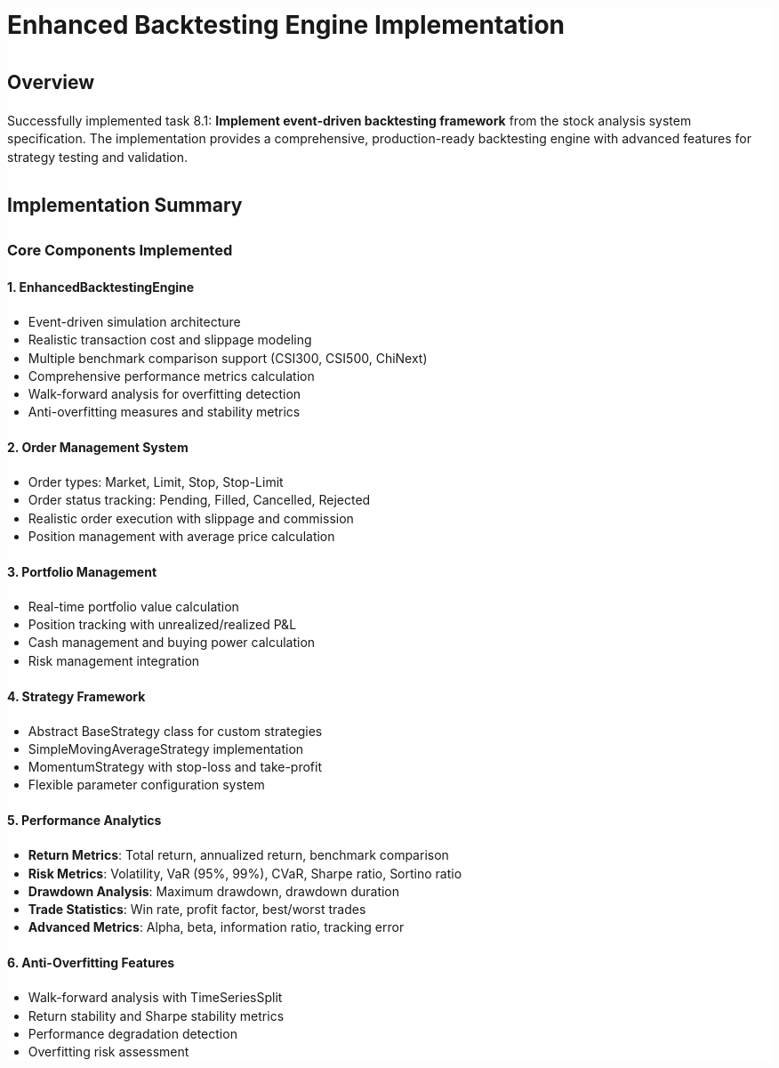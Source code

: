 # Enhanced Backtesting Engine Implementation

## Overview

Successfully implemented task 8.1: **Implement event-driven backtesting framework** from the stock analysis system specification. The implementation provides a comprehensive, production-ready backtesting engine with advanced features for strategy testing and validation.

## Implementation Summary

### Core Components Implemented

#### 1. **EnhancedBacktestingEngine** 
- Event-driven simulation architecture
- Realistic transaction cost and slippage modeling
- Multiple benchmark comparison support (CSI300, CSI500, ChiNext)
- Comprehensive performance metrics calculation
- Walk-forward analysis for overfitting detection
- Anti-overfitting measures and stability metrics

#### 2. **Order Management System**
- Order types: Market, Limit, Stop, Stop-Limit
- Order status tracking: Pending, Filled, Cancelled, Rejected
- Realistic order execution with slippage and commission
- Position management with average price calculation

#### 3. **Portfolio Management**
- Real-time portfolio value calculation
- Position tracking with unrealized/realized P&L
- Cash management and buying power calculation
- Risk management integration

#### 4. **Strategy Framework**
- Abstract BaseStrategy class for custom strategies
- SimpleMovingAverageStrategy implementation
- MomentumStrategy with stop-loss and take-profit
- Flexible parameter configuration system

#### 5. **Performance Analytics**
- **Return Metrics**: Total return, annualized return, benchmark comparison
- **Risk Metrics**: Volatility, VaR (95%, 99%), CVaR, Sharpe ratio, Sortino ratio
- **Drawdown Analysis**: Maximum drawdown, drawdown duration
- **Trade Statistics**: Win rate, profit factor, best/worst trades
- **Advanced Metrics**: Alpha, beta, information ratio, tracking error

#### 6. **Anti-Overfitting Features**
- Walk-forward analysis with TimeSeriesSplit
- Return stability and Sharpe stability metrics
- Performance degradation detection
- Overfitting risk assessment
